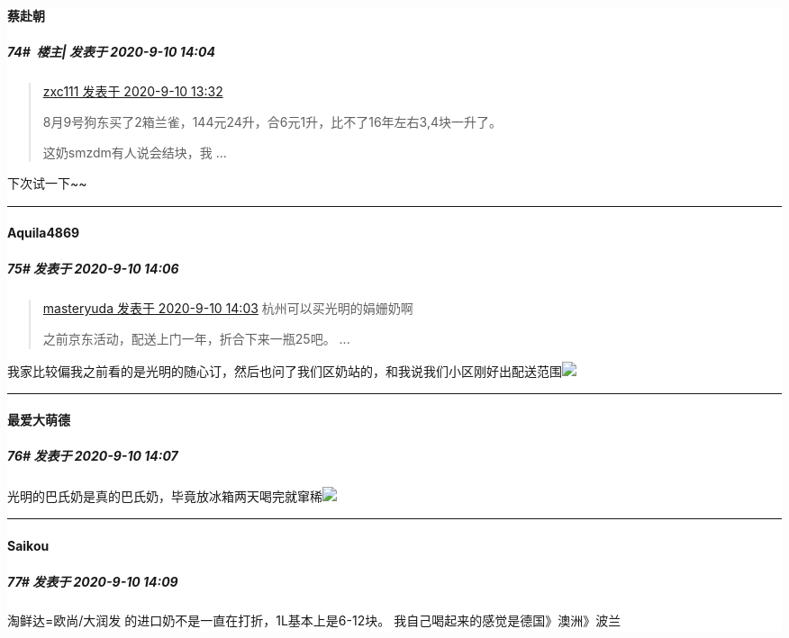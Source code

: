 ####  蔡赴朝  
##### 74#         楼主| 发表于 2020-9-10 14:04



<blockquote><a href="httphttps://bbs.saraba1st.com/2b/forum.php?mod=redirect&amp;goto=findpost&amp;pid=48696163&amp;ptid=1959181" target="_blank">zxc111 发表于 2020-9-10 13:32</a>

8月9号狗东买了2箱兰雀，144元24升，合6元1升，比不了16年左右3,4块一升了。

这奶smzdm有人说会结块，我 ...</blockquote>
下次试一下~~







-----

####  Aquila4869  
##### 75#       发表于 2020-9-10 14:06



<blockquote><a href="httphttps://bbs.saraba1st.com/2b/forum.php?mod=redirect&amp;goto=findpost&amp;pid=48696468&amp;ptid=1959181" target="_blank">masteryuda 发表于 2020-9-10 14:03</a>
杭州可以买光明的娟姗奶啊

之前京东活动，配送上门一年，折合下来一瓶25吧。 ...</blockquote>
我家比较偏我之前看的是光明的随心订，然后也问了我们区奶站的，和我说我们小区刚好出配送范围<img src="https://static.saraba1st.com/image/smiley/face2017/068.png" referrerpolicy="no-referrer">







-----

####  最爱大萌德  
##### 76#       发表于 2020-9-10 14:07




光明的巴氏奶是真的巴氏奶，毕竟放冰箱两天喝完就窜稀<img src="https://static.saraba1st.com/image/smiley/face2017/149.png" referrerpolicy="no-referrer">







-----

####  Saikou  
##### 77#       发表于 2020-9-10 14:09




淘鲜达=欧尚/大润发 的进口奶不是一直在打折，1L基本上是6-12块。 我自己喝起来的感觉是德国》澳洲》波兰
